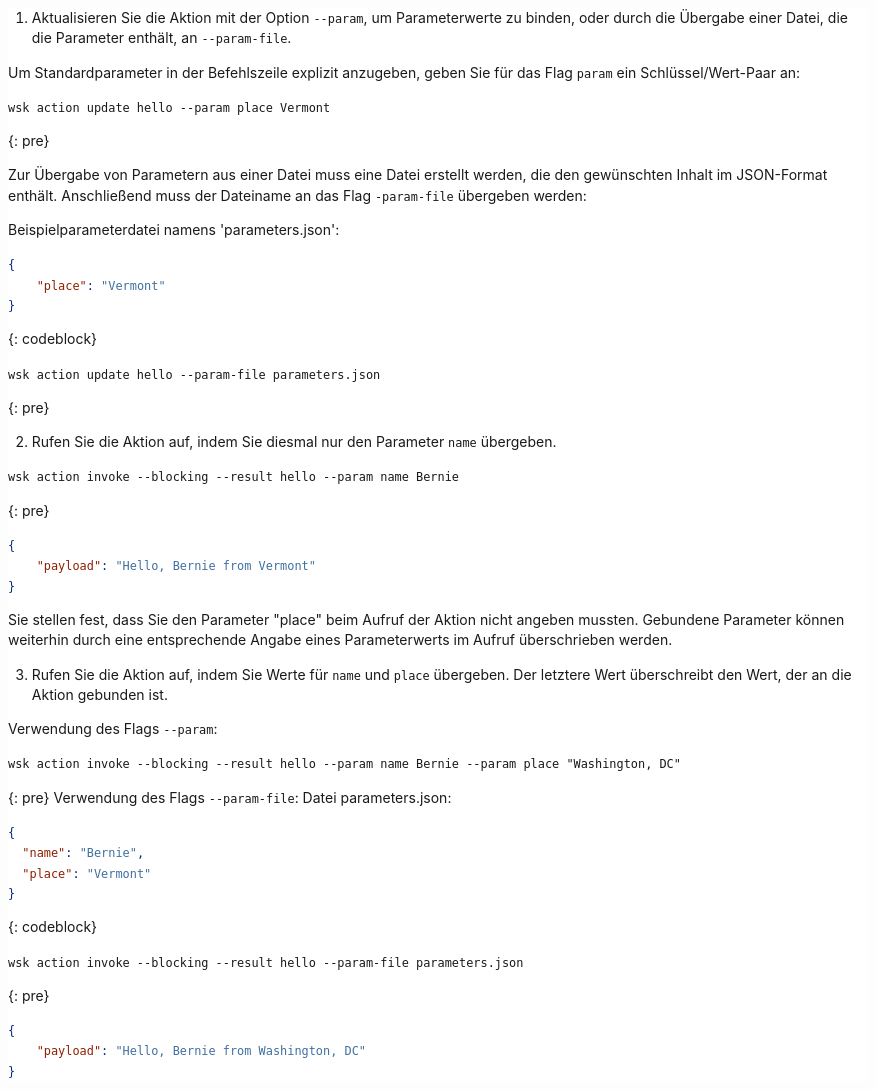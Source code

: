 1. Aktualisieren Sie die Aktion mit der Option
`--param`, um Parameterwerte zu binden, oder durch die
Übergabe einer Datei, die die Parameter enthält, an
`--param-file`.

  Um Standardparameter in der Befehlszeile explizit anzugeben, geben Sie
für das Flag `param` ein Schlüssel/Wert-Paar an:

  ```
  wsk action update hello --param place Vermont
  ```
  {: pre}

  Zur Übergabe von Parametern aus einer Datei muss eine Datei erstellt
werden, die den gewünschten Inhalt im JSON-Format enthält.
  Anschließend muss der Dateiname an das Flag `-param-file`
übergeben werden:

  Beispielparameterdatei namens 'parameters.json':
  ```json
  {
      "place": "Vermont"
  }
  ```
  {: codeblock}

  ```
  wsk action update hello --param-file parameters.json
  ```
  {: pre}

2. Rufen Sie die Aktion auf, indem Sie diesmal nur den Parameter `name` übergeben.

  ```
  wsk action invoke --blocking --result hello --param name Bernie
  ```
  {: pre}
  ```json
  {
      "payload": "Hello, Bernie from Vermont"
  }
  ```
  Sie stellen fest, dass Sie den Parameter "place" beim Aufruf der Aktion nicht angeben mussten. Gebundene Parameter können weiterhin durch eine entsprechende Angabe eines Parameterwerts im Aufruf überschrieben werden.

3. Rufen Sie die Aktion auf, indem Sie Werte für `name` und `place` übergeben. Der letztere Wert überschreibt den Wert, der an die Aktion gebunden ist.

  Verwendung des Flags `--param`:
  ```
  wsk action invoke --blocking --result hello --param name Bernie --param place "Washington, DC"
  ```
  {: pre}
  Verwendung des Flags `--param-file`:
  Datei parameters.json:
  ```json
  {
    "name": "Bernie",
    "place": "Vermont"
  }
  ```
  {: codeblock}  
  ```
  wsk action invoke --blocking --result hello --param-file parameters.json
  ```
  {: pre}
  ```json
  {  
      "payload": "Hello, Bernie from Washington, DC"
  }
  ```